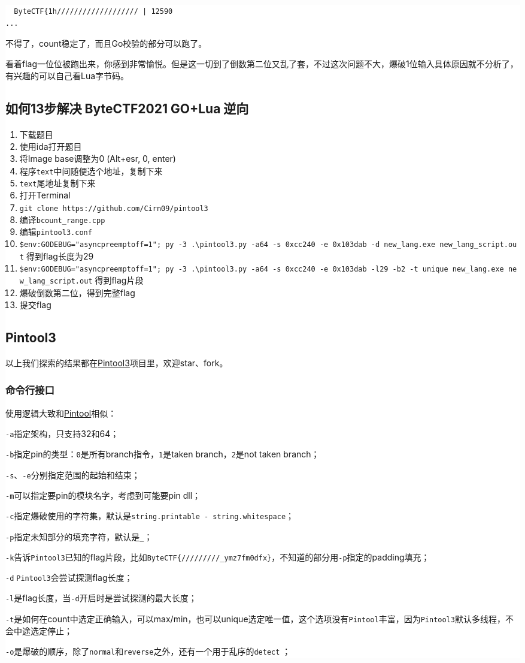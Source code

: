 ```
  ByteCTF{1h/////////////////// | 12590
...
```

不得了，count稳定了，而且Go校验的部分可以跑了。

看着flag一位位被跑出来，你感到非常愉悦。但是这一切到了倒数第二位又乱了套，不过这次问题不大，爆破1位输入具体原因就不分析了，有兴趣的可以自己看Lua字节码。



## 如何13步解决 ByteCTF2021 GO+Lua 逆向

1. 下载题目
2. 使用ida打开题目
3. 将Image base调整为0 (Alt+esr, 0, enter)
4. 程序`text`中间随便选个地址，复制下来
5. `text`尾地址复制下来
6. 打开Terminal
7. `git clone https://github.com/Cirn09/pintool3`
8. 编译`bcount_range.cpp`
9. 编辑`pintool3.conf`
10. `$env:GODEBUG="asyncpreemptoff=1"; py -3 .\pintool3.py -a64 -s 0xcc240 -e 0x103dab -d new_lang.exe new_lang_script.out` 得到flag长度为29
11. `$env:GODEBUG="asyncpreemptoff=1"; py -3 .\pintool3.py -a64 -s 0xcc240 -e 0x103dab -l29 -b2 -t unique new_lang.exe new_lang_script.out` 得到flag片段
12. 爆破倒数第二位，得到完整flag
13. 提交flag

## Pintool3

以上我们探索的结果都在[Pintool3](https://github.com/Cirn09/pintool3)项目里，欢迎star、fork。

### 命令行接口

使用逻辑大致和[Pintool](https://github.com/wagiro/pintool)相似：

`-a`指定架构，只支持32和64；

`-b`指定pin的类型：`0`是所有branch指令，`1`是taken branch，`2`是not taken branch；

`-s`、`-e`分别指定范围的起始和结束；

`-m`可以指定要pin的模块名字，考虑到可能要pin dll；

`-c`指定爆破使用的字符集，默认是`string.printable - string.whitespace`；

`-p`指定未知部分的填充字符，默认是`_`；

`-k`告诉`Pintool3`已知的flag片段，比如`ByteCTF{/////////_ymz7fm0dfx}`，不知道的部分用`-p`指定的padding填充；

`-d` `Pintool3`会尝试探测flag长度；

`-l`是flag长度，当`-d`开启时是尝试探测的最大长度；

`-t`是如何在count中选定正确输入，可以max/min，也可以unique选定唯一值，这个选项没有`Pintool`丰富，因为`Pintool3`默认多线程，不会中途选定停止；

`-o`是爆破的顺序，除了`normal`和`reverse`之外，还有一个用于乱序的`detect` ；
